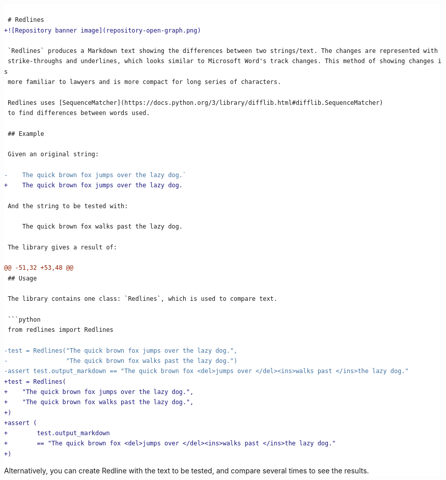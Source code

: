 ```diff
 
 # Redlines
+![Repository banner image](repository-open-graph.png)
 
 `Redlines` produces a Markdown text showing the differences between two strings/text. The changes are represented with
 strike-throughs and underlines, which looks similar to Microsoft Word's track changes. This method of showing changes is
 more familiar to lawyers and is more compact for long series of characters.
 
 Redlines uses [SequenceMatcher](https://docs.python.org/3/library/difflib.html#difflib.SequenceMatcher)
 to find differences between words used.
 
 ## Example
 
 Given an original string:
 
-    The quick brown fox jumps over the lazy dog.`
+    The quick brown fox jumps over the lazy dog.
 
 And the string to be tested with:
 
     The quick brown fox walks past the lazy dog.
 
 The library gives a result of:
 
@@ -51,32 +53,48 @@
 ## Usage
 
 The library contains one class: `Redlines`, which is used to compare text.
 
 ```python
 from redlines import Redlines
 
-test = Redlines("The quick brown fox jumps over the lazy dog.",
-                "The quick brown fox walks past the lazy dog.")
-assert test.output_markdown == "The quick brown fox <del>jumps over </del><ins>walks past </ins>the lazy dog."
+test = Redlines(
+    "The quick brown fox jumps over the lazy dog.",
+    "The quick brown fox walks past the lazy dog.",
+)
+assert (
+        test.output_markdown
+        == "The quick brown fox <del>jumps over </del><ins>walks past </ins>the lazy dog."
+)
 ```
 
 Alternatively, you can create Redline with the text to be tested, and compare several times to see the results.
 